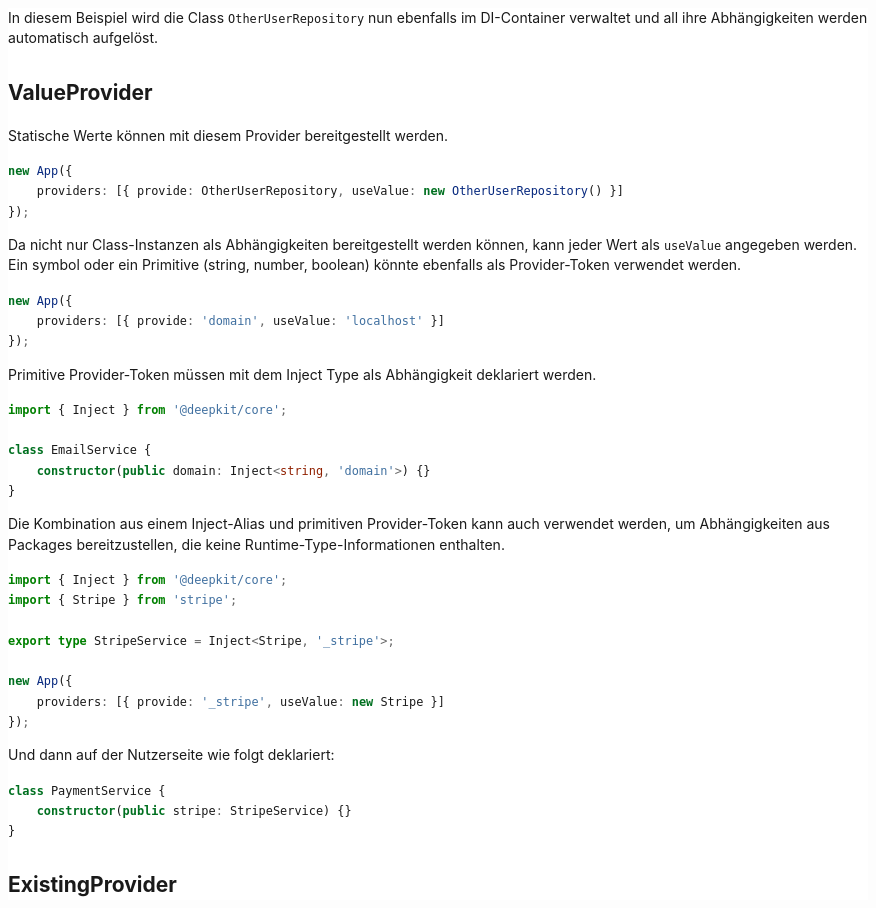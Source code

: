 In diesem Beispiel wird die Class `OtherUserRepository` nun ebenfalls im DI-Container verwaltet und all ihre Abhängigkeiten werden automatisch aufgelöst.

## ValueProvider

Statische Werte können mit diesem Provider bereitgestellt werden.

```typescript
new App({
    providers: [{ provide: OtherUserRepository, useValue: new OtherUserRepository() }]
});
```

Da nicht nur Class-Instanzen als Abhängigkeiten bereitgestellt werden können, kann jeder Wert als `useValue` angegeben werden. Ein symbol oder ein Primitive (string, number, boolean) könnte ebenfalls als Provider-Token verwendet werden.

```typescript
new App({
    providers: [{ provide: 'domain', useValue: 'localhost' }]
});
```

Primitive Provider-Token müssen mit dem Inject Type als Abhängigkeit deklariert werden.

```typescript
import { Inject } from '@deepkit/core';

class EmailService {
    constructor(public domain: Inject<string, 'domain'>) {}
}
```

Die Kombination aus einem Inject-Alias und primitiven Provider-Token kann auch verwendet werden, um Abhängigkeiten aus Packages bereitzustellen, die keine Runtime-Type-Informationen enthalten.

```typescript
import { Inject } from '@deepkit/core';
import { Stripe } from 'stripe';

export type StripeService = Inject<Stripe, '_stripe'>;

new App({
    providers: [{ provide: '_stripe', useValue: new Stripe }]
});
```

Und dann auf der Nutzerseite wie folgt deklariert:

```typescript
class PaymentService {
    constructor(public stripe: StripeService) {}
}
```

## ExistingProvider
